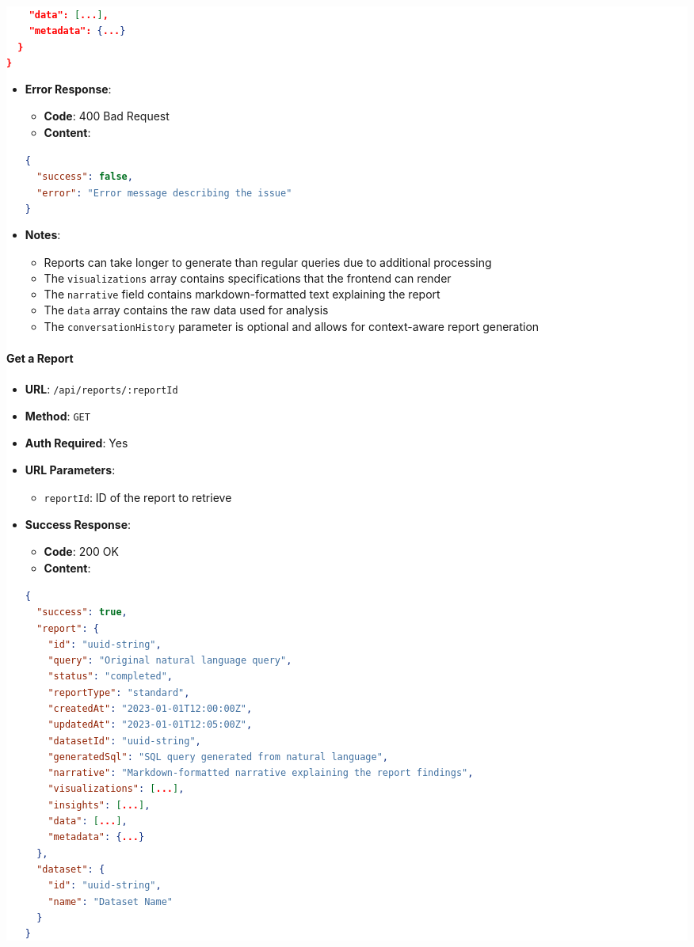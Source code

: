   ```json
      "data": [...],
      "metadata": {...}
    }
  }
  ```

- **Error Response**:
  - **Code**: 400 Bad Request
  - **Content**:
  ```json
  {
    "success": false,
    "error": "Error message describing the issue"
  }
  ```

- **Notes**:
  - Reports can take longer to generate than regular queries due to additional processing
  - The `visualizations` array contains specifications that the frontend can render
  - The `narrative` field contains markdown-formatted text explaining the report
  - The `data` array contains the raw data used for analysis
  - The `conversationHistory` parameter is optional and allows for context-aware report generation

#### Get a Report

- **URL**: `/api/reports/:reportId`
- **Method**: `GET`
- **Auth Required**: Yes
- **URL Parameters**:
  - `reportId`: ID of the report to retrieve

- **Success Response**:
  - **Code**: 200 OK
  - **Content**:
  ```json
  {
    "success": true,
    "report": {
      "id": "uuid-string",
      "query": "Original natural language query",
      "status": "completed",
      "reportType": "standard",
      "createdAt": "2023-01-01T12:00:00Z",
      "updatedAt": "2023-01-01T12:05:00Z",
      "datasetId": "uuid-string",
      "generatedSql": "SQL query generated from natural language",
      "narrative": "Markdown-formatted narrative explaining the report findings",
      "visualizations": [...],
      "insights": [...],
      "data": [...],
      "metadata": {...}
    },
    "dataset": {
      "id": "uuid-string",
      "name": "Dataset Name"
    }
  }
  ```
